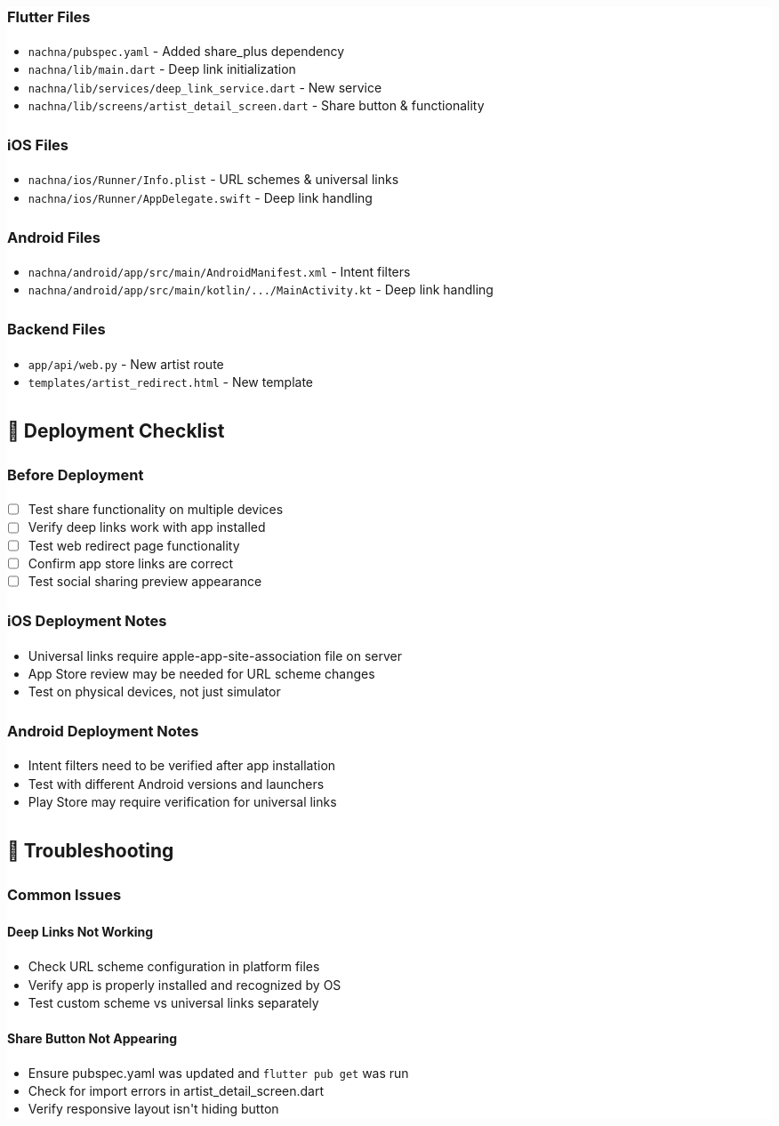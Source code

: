 ### Flutter Files
- `nachna/pubspec.yaml` - Added share_plus dependency
- `nachna/lib/main.dart` - Deep link initialization
- `nachna/lib/services/deep_link_service.dart` - New service
- `nachna/lib/screens/artist_detail_screen.dart` - Share button & functionality

### iOS Files
- `nachna/ios/Runner/Info.plist` - URL schemes & universal links
- `nachna/ios/Runner/AppDelegate.swift` - Deep link handling

### Android Files
- `nachna/android/app/src/main/AndroidManifest.xml` - Intent filters
- `nachna/android/app/src/main/kotlin/.../MainActivity.kt` - Deep link handling

### Backend Files
- `app/api/web.py` - New artist route
- `templates/artist_redirect.html` - New template

## 🚀 Deployment Checklist

### Before Deployment
- [ ] Test share functionality on multiple devices
- [ ] Verify deep links work with app installed
- [ ] Test web redirect page functionality
- [ ] Confirm app store links are correct
- [ ] Test social sharing preview appearance

### iOS Deployment Notes
- Universal links require apple-app-site-association file on server
- App Store review may be needed for URL scheme changes
- Test on physical devices, not just simulator

### Android Deployment Notes
- Intent filters need to be verified after app installation
- Test with different Android versions and launchers
- Play Store may require verification for universal links

## 🐛 Troubleshooting

### Common Issues

#### Deep Links Not Working
- Check URL scheme configuration in platform files
- Verify app is properly installed and recognized by OS
- Test custom scheme vs universal links separately

#### Share Button Not Appearing
- Ensure pubspec.yaml was updated and `flutter pub get` was run
- Check for import errors in artist_detail_screen.dart
- Verify responsive layout isn't hiding button
